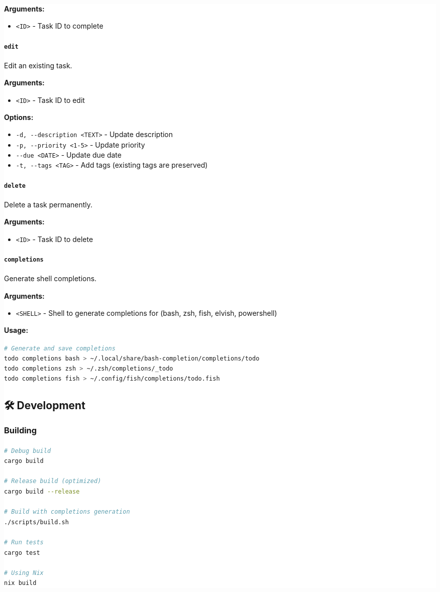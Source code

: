 **Arguments:**
- `<ID>` - Task ID to complete

#### `edit`
Edit an existing task.

**Arguments:**
- `<ID>` - Task ID to edit

**Options:**
- `-d, --description <TEXT>` - Update description
- `-p, --priority <1-5>` - Update priority
- `--due <DATE>` - Update due date
- `-t, --tags <TAG>` - Add tags (existing tags are preserved)

#### `delete`
Delete a task permanently.

**Arguments:**
- `<ID>` - Task ID to delete

#### `completions`
Generate shell completions.

**Arguments:**
- `<SHELL>` - Shell to generate completions for (bash, zsh, fish, elvish, powershell)

**Usage:**
```bash
# Generate and save completions
todo completions bash > ~/.local/share/bash-completion/completions/todo
todo completions zsh > ~/.zsh/completions/_todo
todo completions fish > ~/.config/fish/completions/todo.fish
```

## 🛠️ Development

### Building

```bash
# Debug build
cargo build

# Release build (optimized)
cargo build --release

# Build with completions generation
./scripts/build.sh

# Run tests
cargo test

# Using Nix
nix build
```
